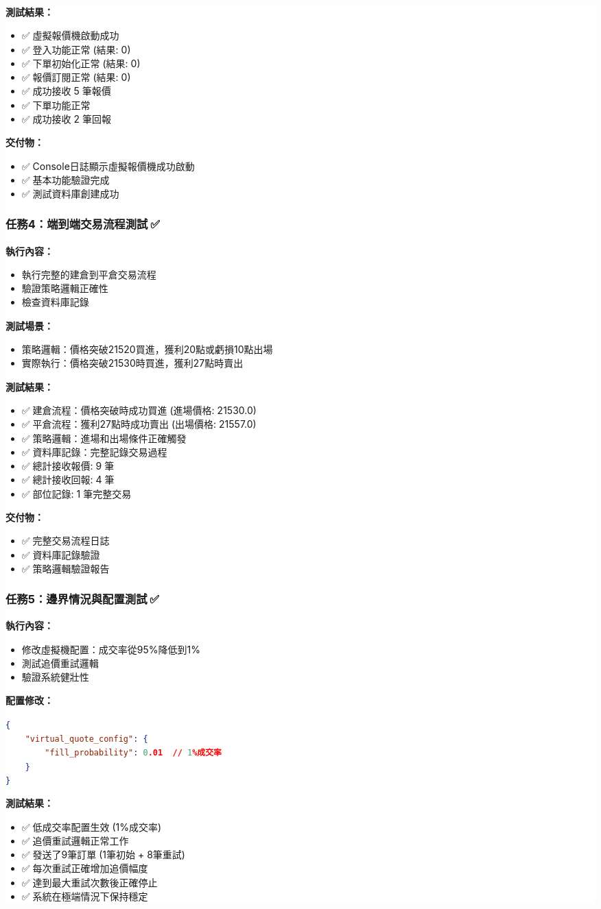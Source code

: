 **測試結果：**
- ✅ 虛擬報價機啟動成功
- ✅ 登入功能正常 (結果: 0)
- ✅ 下單初始化正常 (結果: 0)
- ✅ 報價訂閱正常 (結果: 0)
- ✅ 成功接收 5 筆報價
- ✅ 下單功能正常
- ✅ 成功接收 2 筆回報

**交付物：**
- ✅ Console日誌顯示虛擬報價機成功啟動
- ✅ 基本功能驗證完成
- ✅ 測試資料庫創建成功

### 任務4：端到端交易流程測試 ✅
**執行內容：**
- 執行完整的建倉到平倉交易流程
- 驗證策略邏輯正確性
- 檢查資料庫記錄

**測試場景：**
- 策略邏輯：價格突破21520買進，獲利20點或虧損10點出場
- 實際執行：價格突破21530時買進，獲利27點時賣出

**測試結果：**
- ✅ 建倉流程：價格突破時成功買進 (進場價格: 21530.0)
- ✅ 平倉流程：獲利27點時成功賣出 (出場價格: 21557.0)
- ✅ 策略邏輯：進場和出場條件正確觸發
- ✅ 資料庫記錄：完整記錄交易過程
- ✅ 總計接收報價: 9 筆
- ✅ 總計接收回報: 4 筆
- ✅ 部位記錄: 1 筆完整交易

**交付物：**
- ✅ 完整交易流程日誌
- ✅ 資料庫記錄驗證
- ✅ 策略邏輯驗證報告

### 任務5：邊界情況與配置測試 ✅
**執行內容：**
- 修改虛擬機配置：成交率從95%降低到1%
- 測試追價重試邏輯
- 驗證系統健壯性

**配置修改：**
```json
{
    "virtual_quote_config": {
        "fill_probability": 0.01  // 1%成交率
    }
}
```

**測試結果：**
- ✅ 低成交率配置生效 (1%成交率)
- ✅ 追價重試邏輯正常工作
- ✅ 發送了9筆訂單 (1筆初始 + 8筆重試)
- ✅ 每次重試正確增加追價幅度
- ✅ 達到最大重試次數後正確停止
- ✅ 系統在極端情況下保持穩定

